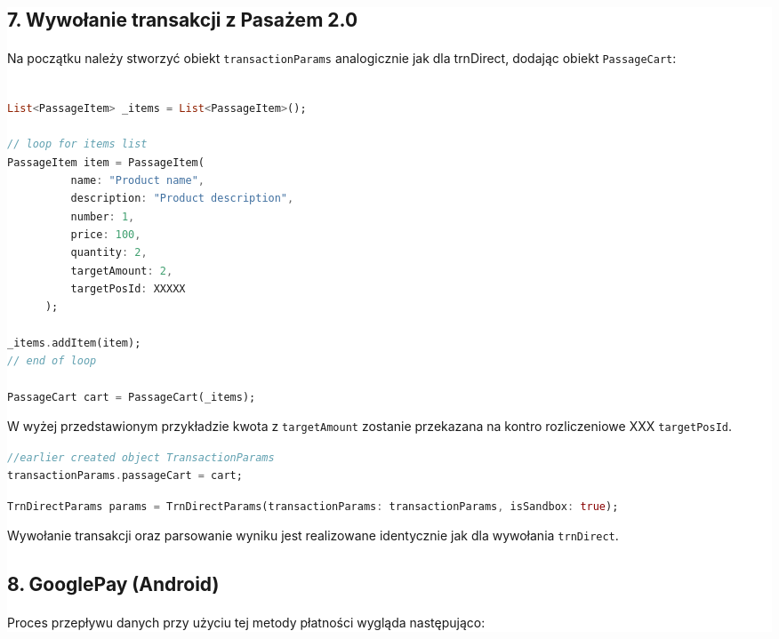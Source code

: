 ## 7. Wywołanie transakcji z Pasażem 2.0

Na początku należy stworzyć obiekt `transactionParams` analogicznie jak dla trnDirect, dodając obiekt `PassageCart`:

``` dart

List<PassageItem> _items = List<PassageItem>();

// loop for items list
PassageItem item = PassageItem(
          name: "Product name",
          description: "Product description",
          number: 1,
          price: 100,
          quantity: 2,
          targetAmount: 2,
          targetPosId: XXXXX
      );

_items.addItem(item);
// end of loop

PassageCart cart = PassageCart(_items);
```

W wyżej przedstawionym przykładzie kwota z `targetAmount` zostanie przekazana na kontro rozliczeniowe XXX `targetPosId`.

```dart
//earlier created object TransactionParams
transactionParams.passageCart = cart;
```

```dart
TrnDirectParams params = TrnDirectParams(transactionParams: transactionParams, isSandbox: true);
```

Wywołanie transakcji oraz parsowanie wyniku jest realizowane identycznie jak dla wywołania `trnDirect`.

## 8. GooglePay (Android)

Proces przepływu danych przy użyciu tej metody płatności wygląda następująco:
